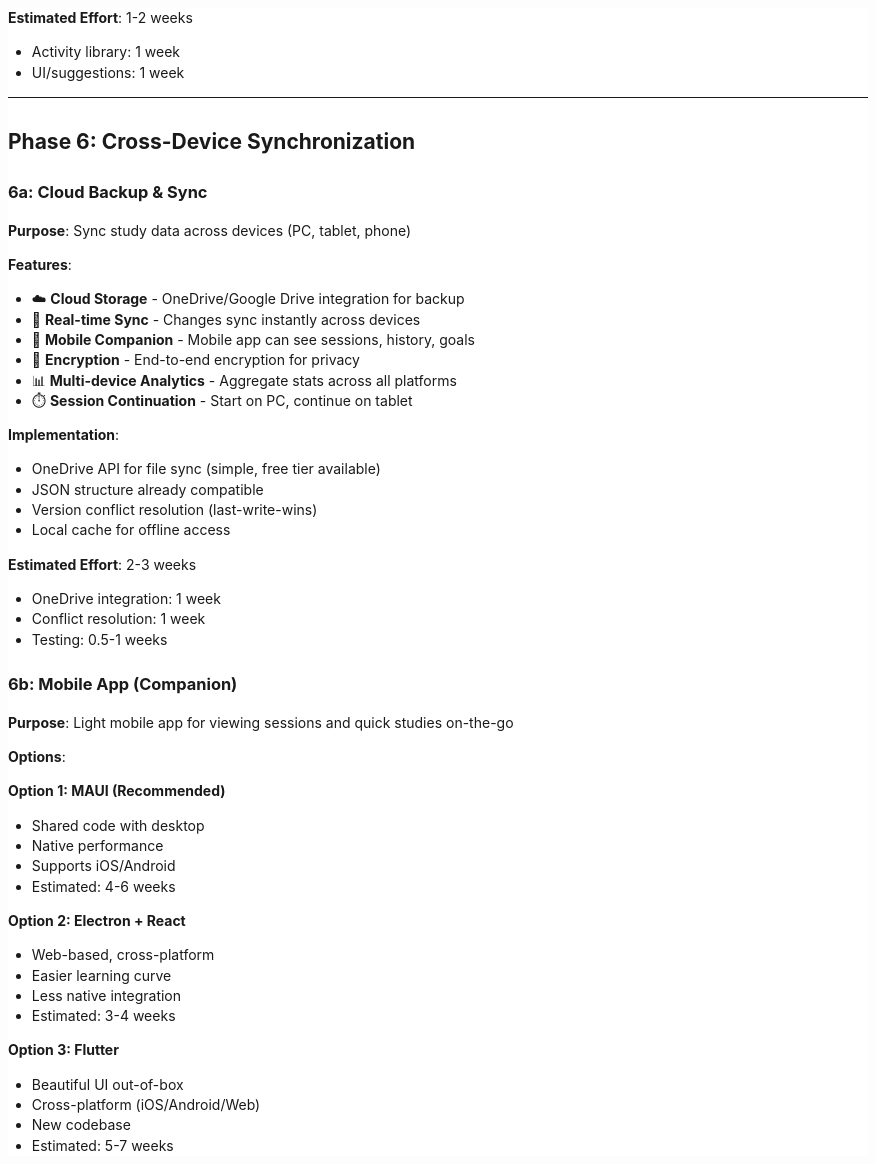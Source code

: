 **Estimated Effort**: 1-2 weeks
- Activity library: 1 week
- UI/suggestions: 1 week

---

## Phase 6: Cross-Device Synchronization

### 6a: Cloud Backup & Sync

**Purpose**: Sync study data across devices (PC, tablet, phone)

**Features**:
- ☁️ **Cloud Storage** - OneDrive/Google Drive integration for backup
- 🔄 **Real-time Sync** - Changes sync instantly across devices
- 📱 **Mobile Companion** - Mobile app can see sessions, history, goals
- 🔐 **Encryption** - End-to-end encryption for privacy
- 📊 **Multi-device Analytics** - Aggregate stats across all platforms
- ⏱️ **Session Continuation** - Start on PC, continue on tablet

**Implementation**:
- OneDrive API for file sync (simple, free tier available)
- JSON structure already compatible
- Version conflict resolution (last-write-wins)
- Local cache for offline access

**Estimated Effort**: 2-3 weeks
- OneDrive integration: 1 week
- Conflict resolution: 1 week
- Testing: 0.5-1 weeks

### 6b: Mobile App (Companion)

**Purpose**: Light mobile app for viewing sessions and quick studies on-the-go

**Options**:

**Option 1: MAUI (Recommended)**
- Shared code with desktop
- Native performance
- Supports iOS/Android
- Estimated: 4-6 weeks

**Option 2: Electron + React**
- Web-based, cross-platform
- Easier learning curve
- Less native integration
- Estimated: 3-4 weeks

**Option 3: Flutter**
- Beautiful UI out-of-box
- Cross-platform (iOS/Android/Web)
- New codebase
- Estimated: 5-7 weeks
